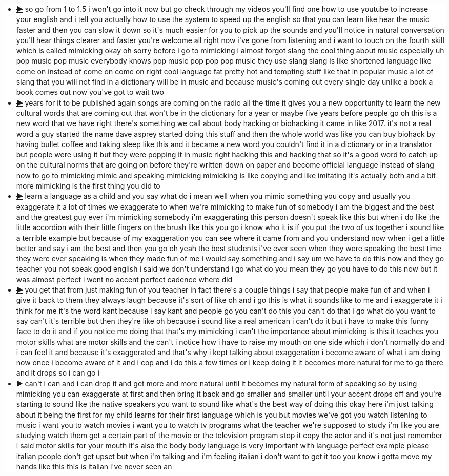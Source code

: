  - ~~[▶](https://www.youtube.com/watch?v=N0qEHuyTTp8&t=1443)~~  so go from 1 to 1.5 i won't go into it now but go check through my videos you'll find one how to use youtube to increase your english and i tell you actually how to use the system to speed up the english so that you can learn like hear the music faster and then you can slow it down so it's much easier for you to pick up the sounds and you'll notice in natural conversation you'll hear things clearer and faster you're welcome all right now i've gone from listening and i want to touch on the fourth skill which is called mimicking okay oh sorry before i go to mimicking i almost forgot slang the cool thing about music especially uh pop music pop music everybody knows pop music pop pop pop music they use slang slang is like shortened language like come on instead of come on come on right cool language fat pretty hot and tempting stuff like that in popular music a lot of slang that you will not find in a dictionary will be in music and because music's coming out every single day unlike a book a book comes out now you've got to wait two 
 - ~~[▶](https://www.youtube.com/watch?v=N0qEHuyTTp8&t=1513)~~  years for it to be published again songs are coming on the radio all the time it gives you a new opportunity to learn the new cultural words that are coming out that won't be in the dictionary for a year or maybe five years before people go oh this is a new word that we have right there's something we call about body hacking or biohacking it came in like 2017. it's not a real word a guy started the name dave asprey started doing this stuff and then the whole world was like you can buy biohack by having bullet coffee and taking sleep like this and it became a new word you couldn't find it in a dictionary or in a translator but people were using it but they were popping it in music right hacking this and hacking that so it's a good word to catch up on the cultural norms that are going on before they're written down on paper and become official language instead of slang now to go to mimicking mimic and speaking mimicking mimicking is like copying and like imitating it's actually both and a bit more mimicking is the first thing you did to 
 - ~~[▶](https://www.youtube.com/watch?v=N0qEHuyTTp8&t=1574)~~  learn a language as a child and you say what do i mean well when you mimic something you copy and usually you exaggerate it a lot of times we exaggerate to when we're mimicking to make fun of somebody i am the biggest and the best and the greatest guy ever i'm mimicking somebody i'm exaggerating this person doesn't speak like this but when i do like the little accordion with their little fingers on the brush like this you go i know who it is if you put the two of us together i sound like a terrible example but because of my exaggeration you can see where it came from and you understand now when i get a little better and say i am the best and then you go oh yeah the best students i've ever seen when they were speaking the best time they were ever speaking is when they made fun of me i would say something and i say um we have to do this now and they go teacher you not speak good english i said we don't understand i go what do you mean they go you have to do this now but it was almost perfect i went no accent perfect cadence where did 
 - ~~[▶](https://www.youtube.com/watch?v=N0qEHuyTTp8&t=1638)~~  you get that from just making fun of you teacher in fact there's a couple things i say that people make fun of and when i give it back to them they always laugh because it's sort of like oh and i go this is what it sounds like to me and i exaggerate it i think for me it's the word kant because i say kant and people go you can't do this you can't do that i go what do you want to say can't it's terrible but then they're like oh because i sound like a real american i can't do it but i have to make this funny face to do it and if you notice me doing that that's my mimicking i can't the importance about mimicking is this it teaches you motor skills what are motor skills and the can't i notice how i have to raise my mouth on one side which i don't normally do and i can feel it and because it's exaggerated and that's why i kept talking about exaggeration i become aware of what i am doing now once i become aware of it and i cop and i do this a few times or i keep doing it it becomes more natural for me to go there and it drops so i can go i 
 - ~~[▶](https://www.youtube.com/watch?v=N0qEHuyTTp8&t=1696)~~  can't i can and i can drop it and get more and more natural until it becomes my natural form of speaking so by using mimicking you can exaggerate at first and then bring it back and go smaller and smaller until your accent drops off and you're starting to sound like the native speakers you want to sound like what's the best way of doing this okay here i'm just talking about it being the first for my child learns for their first language which is you but movies we've got you watch listening to music i want you to watch movies i want you to watch tv programs what the teacher we're supposed to study i'm like you are studying watch them get a certain part of the movie or the television program stop it copy the actor and it's not just remember i said motor skills for your mouth it's also the body body language is very important with language perfect example please italian people don't get upset but when i'm talking and i'm feeling italian i don't want to get it too you know i gotta move my hands like this this is italian i've never seen an 